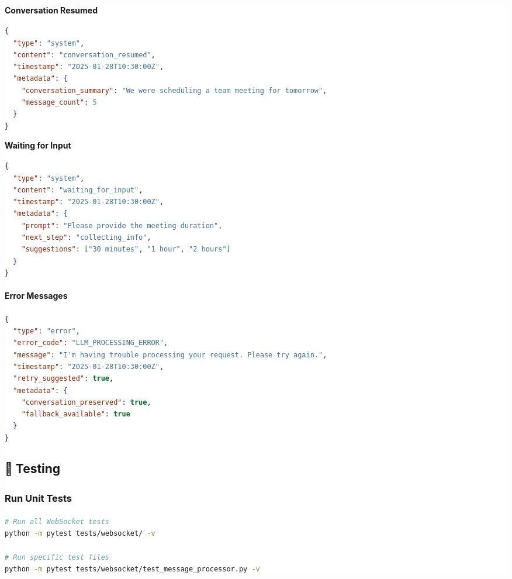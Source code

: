 **Conversation Resumed**
```json
{
  "type": "system",
  "content": "conversation_resumed",
  "timestamp": "2025-01-28T10:30:00Z",
  "metadata": {
    "conversation_summary": "We were scheduling a team meeting for tomorrow",
    "message_count": 5
  }
}
```

**Waiting for Input**
```json
{
  "type": "system",
  "content": "waiting_for_input",
  "timestamp": "2025-01-28T10:30:00Z",
  "metadata": {
    "prompt": "Please provide the meeting duration",
    "next_step": "collecting_info",
    "suggestions": ["30 minutes", "1 hour", "2 hours"]
  }
}
```

#### Error Messages
```json
{
  "type": "error",
  "error_code": "LLM_PROCESSING_ERROR",
  "message": "I'm having trouble processing your request. Please try again.",
  "timestamp": "2025-01-28T10:30:00Z",
  "retry_suggested": true,
  "metadata": {
    "conversation_preserved": true,
    "fallback_available": true
  }
}
```

## 🧪 Testing

### Run Unit Tests

```bash
# Run all WebSocket tests
python -m pytest tests/websocket/ -v

# Run specific test files
python -m pytest tests/websocket/test_message_processor.py -v
```
